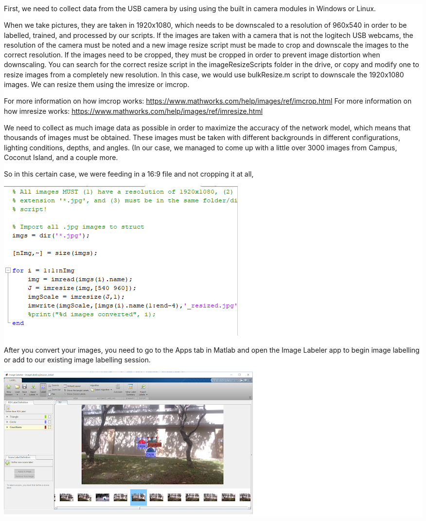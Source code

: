 First, we need to collect data from the USB camera by using using the built in camera modules in Windows or Linux.

When we take pictures, they are taken in 1920x1080, which needs to be downscaled to a resolution of 960x540 in order to be labelled, trained, and processed by our scripts.
If the images are taken with a camera that is not the logitech USB webcams, the resolution of the camera must be noted and a new image resize script must be made to crop and downscale the images to the correct resolution.  If the images need to be cropped, they must be cropped in order to prevent image distortion when downscaling.  You can search for the correct resize script in the imageResizeScripts folder in the drive, or copy and modify one to resize images from a completely new resolution.  In this case, we would use bulkResize.m script to downscale the 1920x1080 images.  We can resize them using the imresize or imcrop.

For more information on how imcrop works:
https://www.mathworks.com/help/images/ref/imcrop.html
For more information on how imresize works:
https://www.mathworks.com/help/images/ref/imresize.html

We need to collect as much image data as possible in order to maximize the accuracy of the network model, which means that thousands of images must be obtained.  These images must be taken with different backgrounds in different configurations, lighting conditions, depths, and angles. (In our case, we managed to come up with a little over 3000 images from Campus, Coconut Island, and a couple more. 

So in this certain case, we were feeding in a 16:9 file and not cropping it at all, 

![image](https://github.com/k16blfurm/Kanaloa/blob/master/Projects/Shape%20Recognition/Pictures%20for%20Final%20Report/pasted%20image%200%20(1).png)

After you convert your images, you need to go to the Apps tab in Matlab and open the Image Labeler app to begin image labelling or add to our existing image labelling session.

![image](https://github.com/k16blfurm/Kanaloa/blob/master/Projects/Shape%20Recognition/Pictures%20for%20Final%20Report/unnamed.png)
